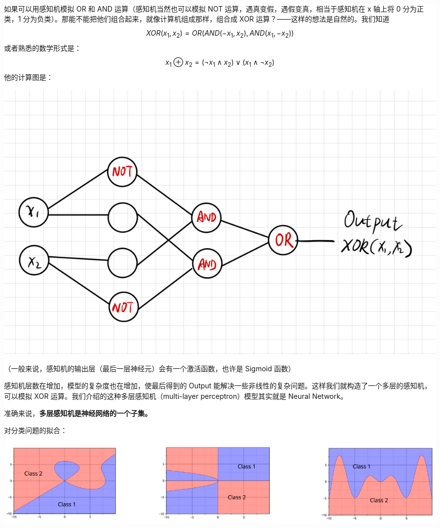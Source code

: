 如果可以用感知机模拟 OR 和 AND 运算（感知机当然也可以模拟 NOT 运算，遇真变假，遇假变真，相当于感知机在 x 轴上将 0 分为正类，1 分为负类）。那能不能把他们组合起来，就像计算机组成那样，组合成 XOR 运算？——这样的想法是自然的。我们知道
$$
XOR(x_1,x_2) = OR(AND(-x_1, x_2), AND(x_1, -x_2))
$$
或者熟悉的数学形式是：
$$
x_1 \oplus x_2 = (\neg x_1 \land x_2) \lor (x_1 \land \neg x_2)
$$
他的计算图是：

![img](../img/20210525104713.png)

（一般来说，感知机的输出层（最后一层神经元）会有一个激活函数，也许是 Sigmoid 函数）

感知机层数在增加，模型的复杂度也在增加，使最后得到的 Output 能解决一些非线性的复杂问题。这样我们就构造了一个多层的感知机，可以模拟 XOR 运算。我们介绍的这种多层感知机（multi­-layer perceptron）模型其实就是 Neural Network。

准确来说，**多层感知机是神经网络的一个子集。**

对分类问题的拟合：

![1 e49COmHaPpL0TmaYG6r4sw](../img/20210609065306.png)
